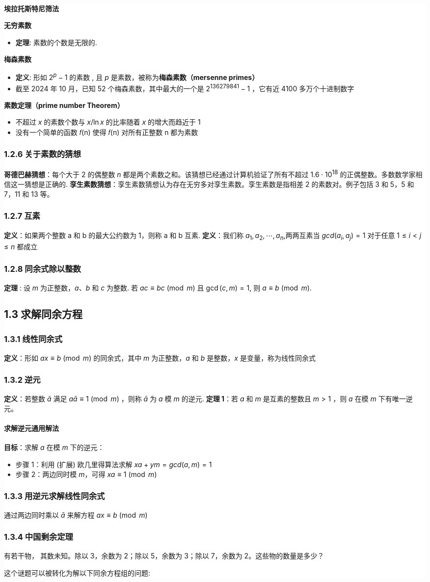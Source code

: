 **埃拉托斯特尼筛法**

**无穷素数**
- **定理**: 素数的个数是无限的.

**梅森素数**
- **定义**: 形如 $2^p-1$ 的素数 , 且 $p$ 是素数，被称为**梅森素数（mersenne primes）**
- 截至 2024 年 10 月，已知 52 个梅森素数，其中最大的一个是 $2^{136279841} - 1$ ，它有近 4100 多万个十进制数字

**素数定理（prime number Theorem）**
- 不超过 $x$ 的素数个数与 $x/ \ln x$ 的比率随着 $x$ 的增大而趋近于 1
- 没有一个简单的函数 𝑓(n) 使得 𝑓(n) 对所有正整数 n 都为素数

### 1.2.6 关于素数的猜想

**哥德巴赫猜想**：每个大于 2 的偶整数 $n$ 都是两个素数之和。该猜想已经通过计算机验证了所有不超过 $1.6\cdot 10^{18}$ 的正偶整数。多数数学家相信这一猜想是正确的.
**孪生素数猜想**：孪生素数猜想认为存在无穷多对孪生素数。孪生素数是指相差 2 的素数对。例子包括 3 和 5，5 和 7，11 和 13 等。

### 1.2.7 互素

**定义**：如果两个整数 a 和 b 的最大公约数为 1，则称 a 和 b 互素.
**定义**：我们称 $a_1, a_2, ⋯ , a_n$,两两互素当 $gcd(a_i, a_j) = 1$ 对于任意 $1 \leq i < j \leq n$ 都成立

### 1.2.8 同余式除以整数

**定理** : 设 $m$ 为正整数，$a$、$b$ 和 $c$ 为整数. 若 $ac \equiv bc \pmod{m}$ 且 $\gcd(c, m) = 1$, 则 $a \equiv b \pmod{m}$.

## 1.3 求解同余方程

### 1.3.1 线性同余式

**定义**：形如 $ax \equiv b\pmod{m}$ 的同余式，其中 $m$ 为正整数，$a$ 和 $b$ 是整数，$x$ 是变量，称为线性同余式

### 1.3.2 逆元

**定义**：若整数 $\bar a$ 满足 $a\bar a \equiv 1\pmod{m}$ ，则称 $\bar a$ 为 $a$ 模 $m$ 的逆元.
**定理 1**：若 $a$ 和 $m$ 是互素的整数且 $m > 1$ ，则 $a$ 在模 $m$ 下有唯一逆元。

#### 求解逆元通用解法

**目标**：求解 $a$ 在模 $m$ 下的逆元：
- 步骤 1：利用 (扩展) 欧几里得算法求解 $xa + ym = gcd(a, m) = 1$
- 步骤 2：两边同时模 $m$，可得 $xa \equiv 1 \pmod{m}$

### 1.3.3 用逆元求解线性同余式

通过两边同时乘以 $\bar a$ 来解方程 $ax \equiv b\pmod{m}$

### 1.3.4 中国剩余定理

有若干物， 其数未知。除以 3，余数为 2；除以 5，余数为 3；除以 7，余数为 2。这些物的数量是多少？

这个谜题可以被转化为解以下同余方程组的问题:
